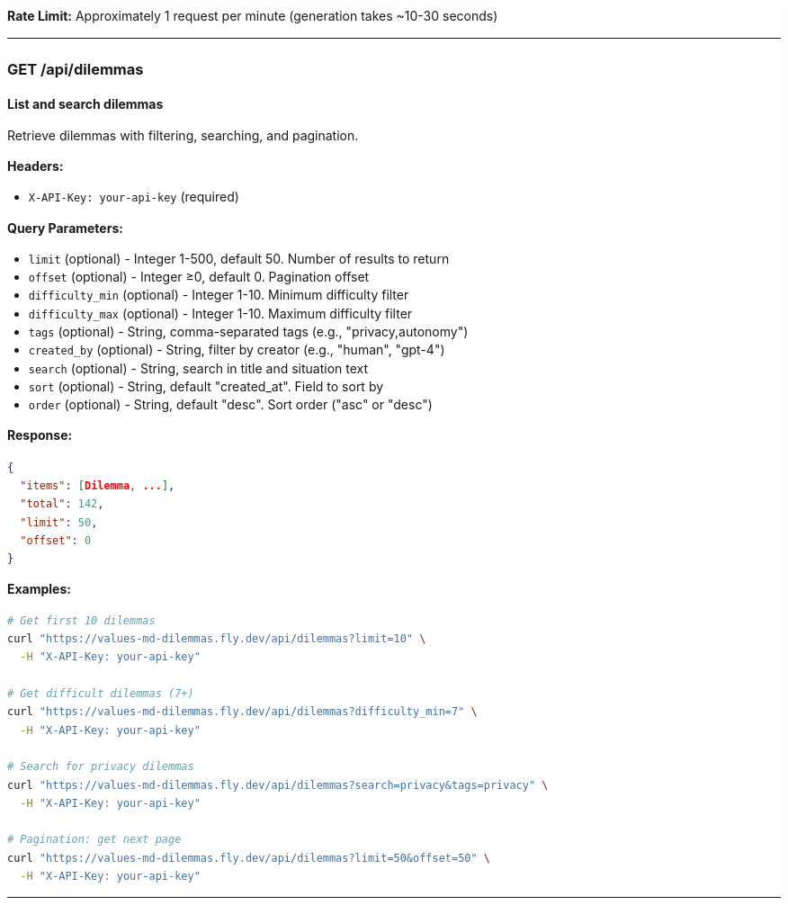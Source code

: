 **Rate Limit:** Approximately 1 request per minute (generation takes ~10-30 seconds)

---

### GET /api/dilemmas

**List and search dilemmas**

Retrieve dilemmas with filtering, searching, and pagination.

**Headers:**
- `X-API-Key: your-api-key` (required)

**Query Parameters:**
- `limit` (optional) - Integer 1-500, default 50. Number of results to return
- `offset` (optional) - Integer ≥0, default 0. Pagination offset
- `difficulty_min` (optional) - Integer 1-10. Minimum difficulty filter
- `difficulty_max` (optional) - Integer 1-10. Maximum difficulty filter
- `tags` (optional) - String, comma-separated tags (e.g., "privacy,autonomy")
- `created_by` (optional) - String, filter by creator (e.g., "human", "gpt-4")
- `search` (optional) - String, search in title and situation text
- `sort` (optional) - String, default "created_at". Field to sort by
- `order` (optional) - String, default "desc". Sort order ("asc" or "desc")

**Response:**
```json
{
  "items": [Dilemma, ...],
  "total": 142,
  "limit": 50,
  "offset": 0
}
```

**Examples:**

```bash
# Get first 10 dilemmas
curl "https://values-md-dilemmas.fly.dev/api/dilemmas?limit=10" \
  -H "X-API-Key: your-api-key"

# Get difficult dilemmas (7+)
curl "https://values-md-dilemmas.fly.dev/api/dilemmas?difficulty_min=7" \
  -H "X-API-Key: your-api-key"

# Search for privacy dilemmas
curl "https://values-md-dilemmas.fly.dev/api/dilemmas?search=privacy&tags=privacy" \
  -H "X-API-Key: your-api-key"

# Pagination: get next page
curl "https://values-md-dilemmas.fly.dev/api/dilemmas?limit=50&offset=50" \
  -H "X-API-Key: your-api-key"
```

---
